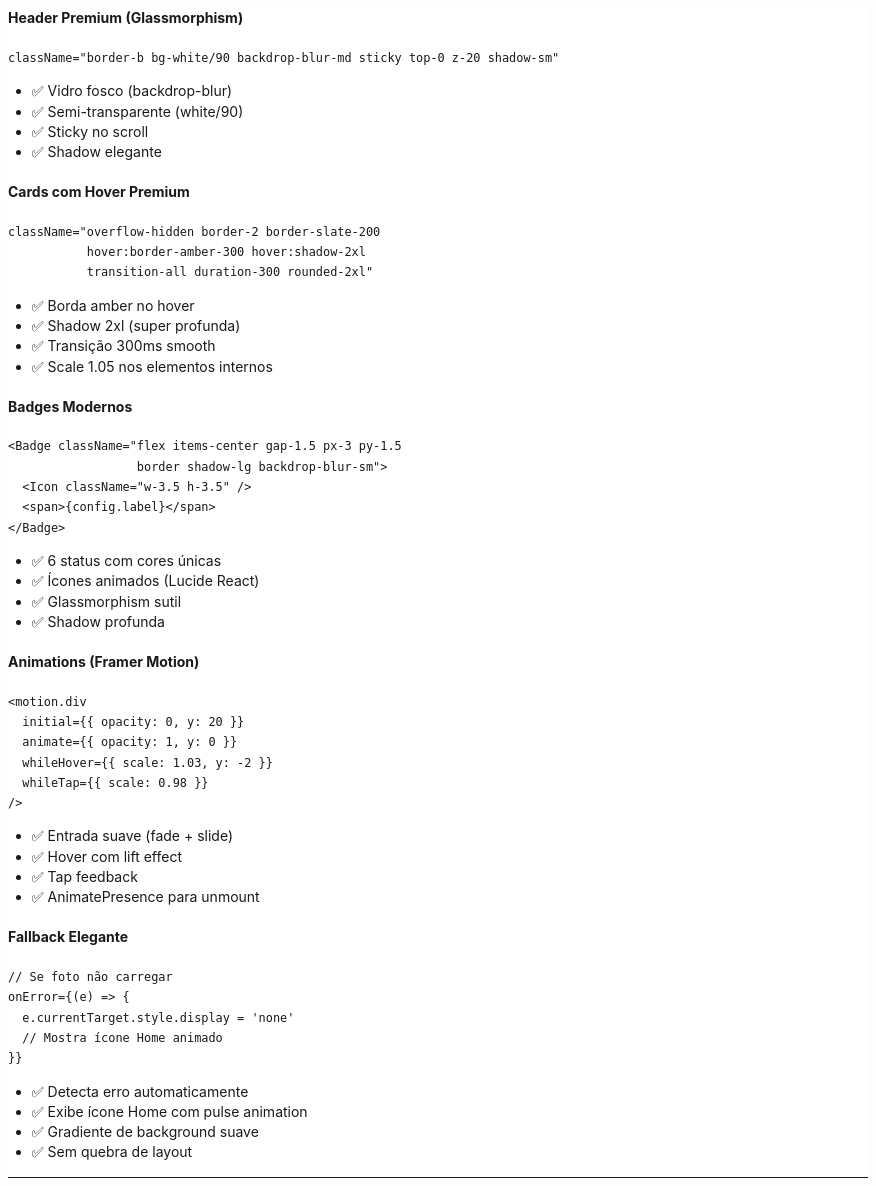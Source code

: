 #### **Header Premium (Glassmorphism)**
```tsx
className="border-b bg-white/90 backdrop-blur-md sticky top-0 z-20 shadow-sm"
```
- ✅ Vidro fosco (backdrop-blur)
- ✅ Semi-transparente (white/90)
- ✅ Sticky no scroll
- ✅ Shadow elegante

#### **Cards com Hover Premium**
```tsx
className="overflow-hidden border-2 border-slate-200 
           hover:border-amber-300 hover:shadow-2xl 
           transition-all duration-300 rounded-2xl"
```
- ✅ Borda amber no hover
- ✅ Shadow 2xl (super profunda)
- ✅ Transição 300ms smooth
- ✅ Scale 1.05 nos elementos internos

#### **Badges Modernos**
```tsx
<Badge className="flex items-center gap-1.5 px-3 py-1.5 
                  border shadow-lg backdrop-blur-sm">
  <Icon className="w-3.5 h-3.5" />
  <span>{config.label}</span>
</Badge>
```
- ✅ 6 status com cores únicas
- ✅ Ícones animados (Lucide React)
- ✅ Glassmorphism sutil
- ✅ Shadow profunda

#### **Animations (Framer Motion)**
```tsx
<motion.div
  initial={{ opacity: 0, y: 20 }}
  animate={{ opacity: 1, y: 0 }}
  whileHover={{ scale: 1.03, y: -2 }}
  whileTap={{ scale: 0.98 }}
/>
```
- ✅ Entrada suave (fade + slide)
- ✅ Hover com lift effect
- ✅ Tap feedback
- ✅ AnimatePresence para unmount

#### **Fallback Elegante**
```tsx
// Se foto não carregar
onError={(e) => {
  e.currentTarget.style.display = 'none'
  // Mostra ícone Home animado
}}
```
- ✅ Detecta erro automaticamente
- ✅ Exibe ícone Home com pulse animation
- ✅ Gradiente de background suave
- ✅ Sem quebra de layout

---